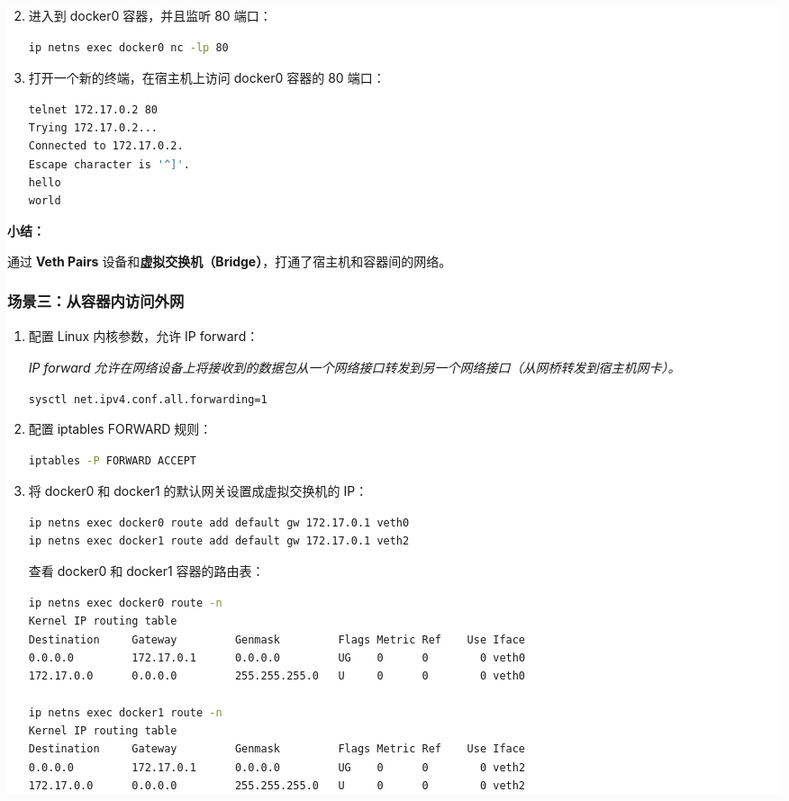 2. 进入到 docker0 容器，并且监听 80 端口：

   ```bash
   ip netns exec docker0 nc -lp 80
   ```

3. 打开一个新的终端，在宿主机上访问 docker0 容器的 80 端口：

   ```bash
   telnet 172.17.0.2 80
   Trying 172.17.0.2...
   Connected to 172.17.0.2.
   Escape character is '^]'.
   hello
   world
   ```

**小结：**

通过 **Veth Pairs** 设备和**虚拟交换机（Bridge）**，打通了宿主机和容器间的网络。

### 场景三：从容器内访问外网

1. 配置 Linux 内核参数，允许 IP forward：

   *IP forward 允许在网络设备上将接收到的数据包从一个网络接口转发到另一个网络接口（从网桥转发到宿主机网卡）。*

   ```bash
   sysctl net.ipv4.conf.all.forwarding=1
   ```

2. 配置 iptables FORWARD 规则：

   ```bash
   iptables -P FORWARD ACCEPT
   ```

3. 将 docker0 和 docker1 的默认网关设置成虚拟交换机的 IP：

   ```bash
   ip netns exec docker0 route add default gw 172.17.0.1 veth0
   ip netns exec docker1 route add default gw 172.17.0.1 veth2
   ```

   查看 docker0 和 docker1 容器的路由表：

   ```bash
   ip netns exec docker0 route -n
   Kernel IP routing table
   Destination     Gateway         Genmask         Flags Metric Ref    Use Iface
   0.0.0.0         172.17.0.1      0.0.0.0         UG    0      0        0 veth0
   172.17.0.0      0.0.0.0         255.255.255.0   U     0      0        0 veth0

   ip netns exec docker1 route -n
   Kernel IP routing table
   Destination     Gateway         Genmask         Flags Metric Ref    Use Iface
   0.0.0.0         172.17.0.1      0.0.0.0         UG    0      0        0 veth2
   172.17.0.0      0.0.0.0         255.255.255.0   U     0      0        0 veth2
   ```
